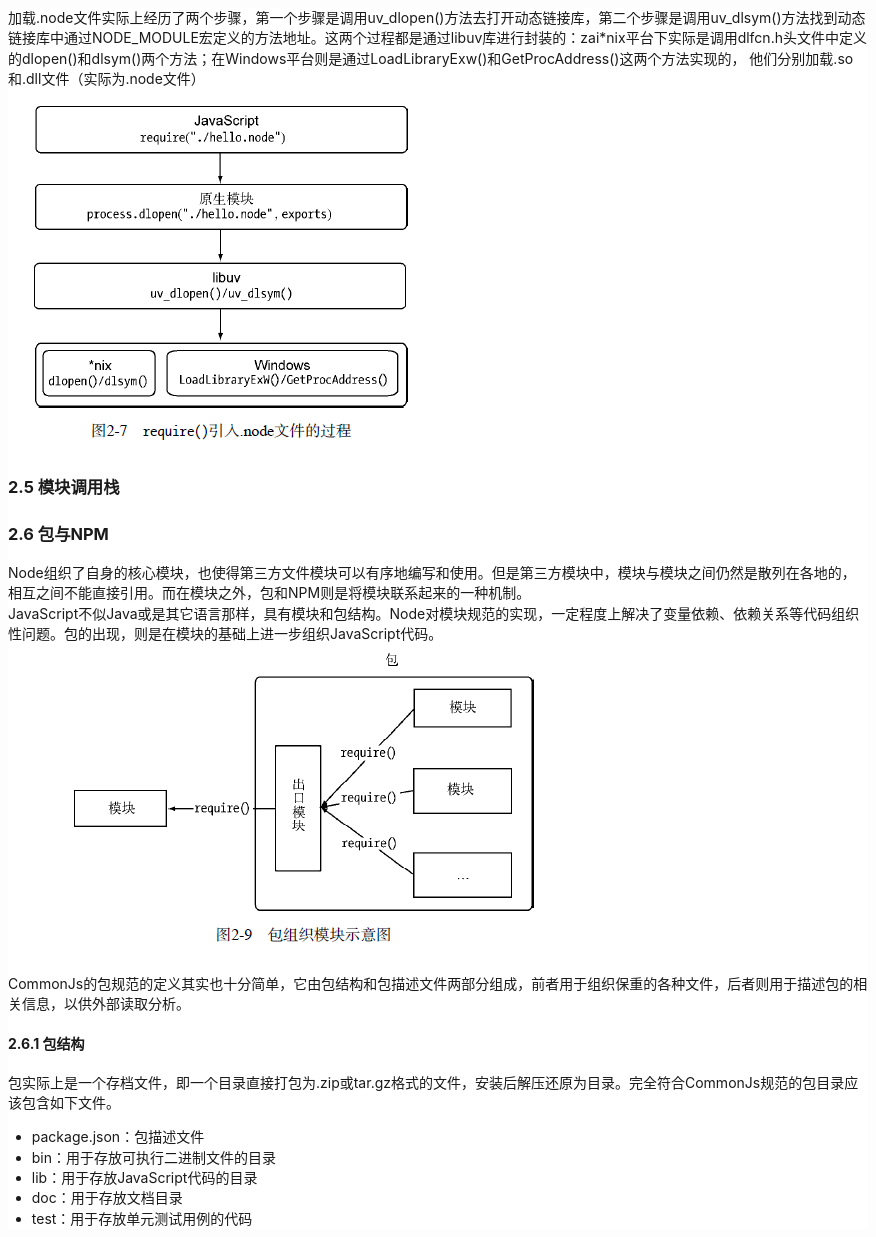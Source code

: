加载.node文件实际上经历了两个步骤，第一个步骤是调用uv_dlopen()方法去打开动态链接库，第二个步骤是调用uv_dlsym()方法找到动态链接库中通过NODE_MODULE宏定义的方法地址。这两个过程都是通过libuv库进行封装的：zai*nix平台下实际是调用dlfcn.h头文件中定义的dlopen()和dlsym()两个方法；在Windows平台则是通过LoadLibraryExw()和GetProcAddress()这两个方法实现的， 他们分别加载.so和.dll文件（实际为.node文件）  
![.node加载过程](./imgs/3.png)

### 2.5 模块调用栈
### 2.6 包与NPM
Node组织了自身的核心模块，也使得第三方文件模块可以有序地编写和使用。但是第三方模块中，模块与模块之间仍然是散列在各地的，相互之间不能直接引用。而在模块之外，包和NPM则是将模块联系起来的一种机制。   
JavaScript不似Java或是其它语言那样，具有模块和包结构。Node对模块规范的实现，一定程度上解决了变量依赖、依赖关系等代码组织性问题。包的出现，则是在模块的基础上进一步组织JavaScript代码。  
![包组织模块示意图](./imgs/4.png)

CommonJs的包规范的定义其实也十分简单，它由包结构和包描述文件两部分组成，前者用于组织保重的各种文件，后者则用于描述包的相关信息，以供外部读取分析。  
#### 2.6.1 包结构
包实际上是一个存档文件，即一个目录直接打包为.zip或tar.gz格式的文件，安装后解压还原为目录。完全符合CommonJs规范的包目录应该包含如下文件。  
- package.json：包描述文件
- bin：用于存放可执行二进制文件的目录
- lib：用于存放JavaScript代码的目录
- doc：用于存放文档目录
- test：用于存放单元测试用例的代码
